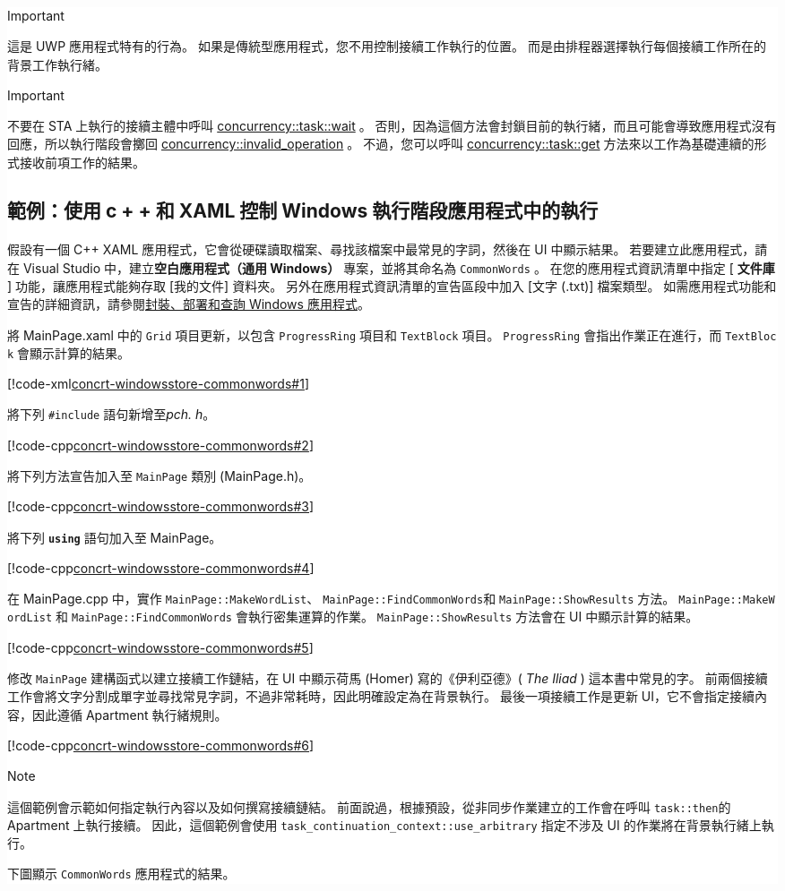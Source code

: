 > [!IMPORTANT]
> 這是 UWP 應用程式特有的行為。 如果是傳統型應用程式，您不用控制接續工作執行的位置。 而是由排程器選擇執行每個接續工作所在的背景工作執行緒。

> [!IMPORTANT]
> 不要在 STA 上執行的接續主體中呼叫 [concurrency::task::wait](reference/task-class.md#wait) 。 否則，因為這個方法會封鎖目前的執行緒，而且可能會導致應用程式沒有回應，所以執行階段會擲回 [concurrency::invalid_operation](../../parallel/concrt/reference/invalid-operation-class.md) 。 不過，您可以呼叫 [concurrency::task::get](reference/task-class.md#get) 方法來以工作為基礎連續的形式接收前項工作的結果。

## <a name="example-controlling-execution-in-a-windows-runtime-app-with-c-and-xaml"></a><a name="example-app"></a>範例：使用 c + + 和 XAML 控制 Windows 執行階段應用程式中的執行

假設有一個 C++ XAML 應用程式，它會從硬碟讀取檔案、尋找該檔案中最常見的字詞，然後在 UI 中顯示結果。 若要建立此應用程式，請在 Visual Studio 中，建立**空白應用程式（通用 Windows）** 專案，並將其命名為 `CommonWords` 。 在您的應用程式資訊清單中指定 [ **文件庫** ] 功能，讓應用程式能夠存取 [我的文件] 資料夾。 另外在應用程式資訊清單的宣告區段中加入 [文字 (.txt)] 檔案類型。 如需應用程式功能和宣告的詳細資訊，請參閱[封裝、部署和查詢 Windows 應用程式](/windows/win32/appxpkg/appx-portal)。

將 MainPage.xaml 中的 `Grid` 項目更新，以包含 `ProgressRing` 項目和 `TextBlock` 項目。 `ProgressRing` 會指出作業正在進行，而 `TextBlock` 會顯示計算的結果。

[!code-xml[concrt-windowsstore-commonwords#1](../../parallel/concrt/codesnippet/xaml/creating-asynchronous-operations-in-cpp-for-windows-store-apps_6.xaml)]

將下列 `#include` 語句新增至*pch. h*。

[!code-cpp[concrt-windowsstore-commonwords#2](../../parallel/concrt/codesnippet/cpp/creating-asynchronous-operations-in-cpp-for-windows-store-apps_7.h)]

將下列方法宣告加入至 `MainPage` 類別 (MainPage.h)。

[!code-cpp[concrt-windowsstore-commonwords#3](../../parallel/concrt/codesnippet/cpp/creating-asynchronous-operations-in-cpp-for-windows-store-apps_8.h)]

將下列 **`using`** 語句加入至 MainPage。

[!code-cpp[concrt-windowsstore-commonwords#4](../../parallel/concrt/codesnippet/cpp/creating-asynchronous-operations-in-cpp-for-windows-store-apps_9.cpp)]

在 MainPage.cpp 中，實作 `MainPage::MakeWordList`、 `MainPage::FindCommonWords`和 `MainPage::ShowResults` 方法。 `MainPage::MakeWordList` 和 `MainPage::FindCommonWords` 會執行密集運算的作業。 `MainPage::ShowResults` 方法會在 UI 中顯示計算的結果。

[!code-cpp[concrt-windowsstore-commonwords#5](../../parallel/concrt/codesnippet/cpp/creating-asynchronous-operations-in-cpp-for-windows-store-apps_10.cpp)]

修改 `MainPage` 建構函式以建立接續工作鏈結，在 UI 中顯示荷馬 (Homer) 寫的《伊利亞德》( *The Iliad* ) 這本書中常見的字。 前兩個接續工作會將文字分割成單字並尋找常見字詞，不過非常耗時，因此明確設定為在背景執行。 最後一項接續工作是更新 UI，它不會指定接續內容，因此遵循 Apartment 執行緒規則。

[!code-cpp[concrt-windowsstore-commonwords#6](../../parallel/concrt/codesnippet/cpp/creating-asynchronous-operations-in-cpp-for-windows-store-apps_11.cpp)]

> [!NOTE]
> 這個範例會示範如何指定執行內容以及如何撰寫接續鏈結。 前面說過，根據預設，從非同步作業建立的工作會在呼叫 `task::then`的 Apartment 上執行接續。 因此，這個範例會使用 `task_continuation_context::use_arbitrary` 指定不涉及 UI 的作業將在背景執行緒上執行。

下圖顯示 `CommonWords` 應用程式的結果。
